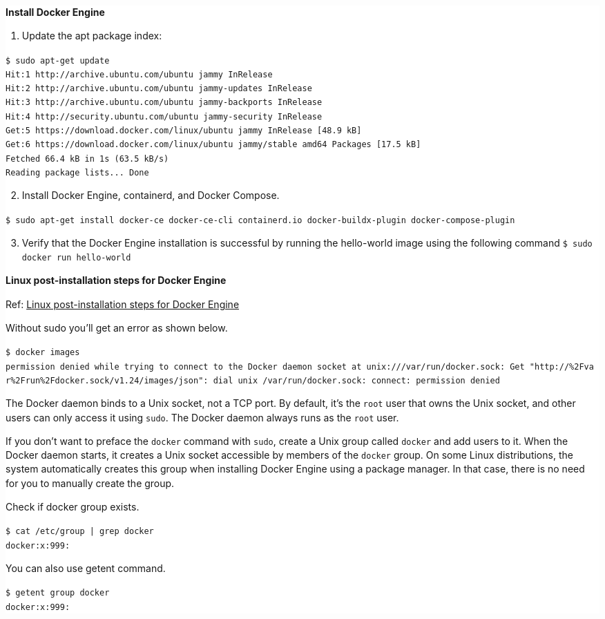 **Install Docker Engine**

1. Update the apt package index:

```
$ sudo apt-get update
Hit:1 http://archive.ubuntu.com/ubuntu jammy InRelease
Hit:2 http://archive.ubuntu.com/ubuntu jammy-updates InRelease
Hit:3 http://archive.ubuntu.com/ubuntu jammy-backports InRelease
Hit:4 http://security.ubuntu.com/ubuntu jammy-security InRelease
Get:5 https://download.docker.com/linux/ubuntu jammy InRelease [48.9 kB]
Get:6 https://download.docker.com/linux/ubuntu jammy/stable amd64 Packages [17.5 kB]
Fetched 66.4 kB in 1s (63.5 kB/s)
Reading package lists... Done
```

2. Install Docker Engine, containerd, and Docker Compose.

```
$ sudo apt-get install docker-ce docker-ce-cli containerd.io docker-buildx-plugin docker-compose-plugin
```

3. Verify that the Docker Engine installation is successful by running the hello-world image using the following command `$ sudo docker run hello-world`

**Linux post-installation steps for Docker Engine**

Ref: [Linux post-installation steps for Docker Engine](https://docs.docker.com/engine/install/linux-postinstall/)

Without sudo you’ll get an error as shown below.
```
$ docker images
permission denied while trying to connect to the Docker daemon socket at unix:///var/run/docker.sock: Get "http://%2Fvar%2Frun%2Fdocker.sock/v1.24/images/json": dial unix /var/run/docker.sock: connect: permission denied
```

The Docker daemon binds to a Unix socket, not a TCP port. By default, it’s the `root` user that owns the Unix socket, and other users can only access it using `sudo`. The Docker daemon always runs as the `root` user.

If you don’t want to preface the `docker` command with `sudo`, create a Unix group called `docker` and add users to it. When the Docker daemon starts, it creates a Unix socket accessible by members of the `docker` group. On some Linux distributions, the system automatically creates this group when installing Docker Engine using a package manager. In that case, there is no need for you to manually create the group.

Check if docker group exists.
```
$ cat /etc/group | grep docker
docker:x:999:
```

You can also use getent command.
```
$ getent group docker
docker:x:999:
```
